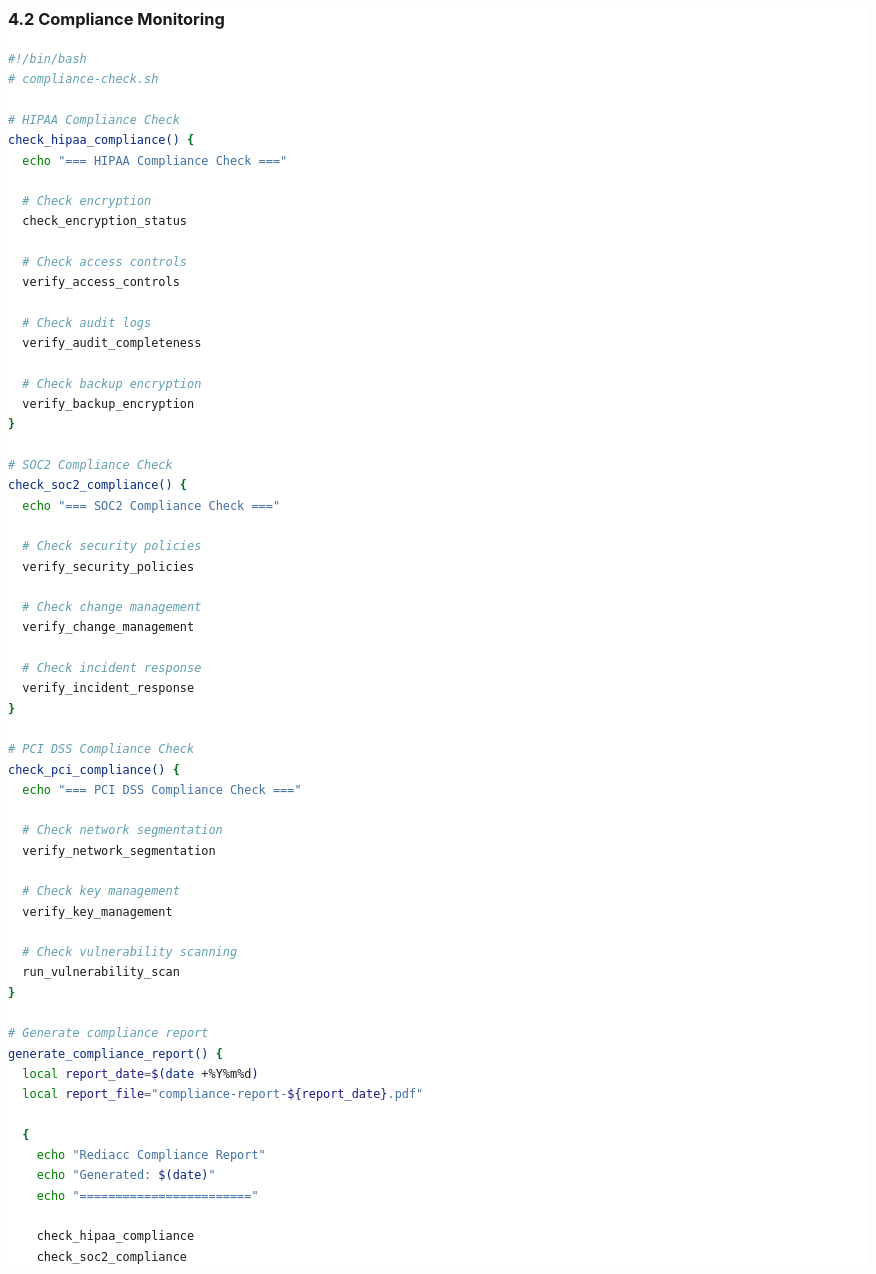 ### 4.2 Compliance Monitoring

```bash
#!/bin/bash
# compliance-check.sh

# HIPAA Compliance Check
check_hipaa_compliance() {
  echo "=== HIPAA Compliance Check ==="
  
  # Check encryption
  check_encryption_status
  
  # Check access controls
  verify_access_controls
  
  # Check audit logs
  verify_audit_completeness
  
  # Check backup encryption
  verify_backup_encryption
}

# SOC2 Compliance Check
check_soc2_compliance() {
  echo "=== SOC2 Compliance Check ==="
  
  # Check security policies
  verify_security_policies
  
  # Check change management
  verify_change_management
  
  # Check incident response
  verify_incident_response
}

# PCI DSS Compliance Check
check_pci_compliance() {
  echo "=== PCI DSS Compliance Check ==="
  
  # Check network segmentation
  verify_network_segmentation
  
  # Check key management
  verify_key_management
  
  # Check vulnerability scanning
  run_vulnerability_scan
}

# Generate compliance report
generate_compliance_report() {
  local report_date=$(date +%Y%m%d)
  local report_file="compliance-report-${report_date}.pdf"
  
  {
    echo "Rediacc Compliance Report"
    echo "Generated: $(date)"
    echo "========================"
    
    check_hipaa_compliance
    check_soc2_compliance
```